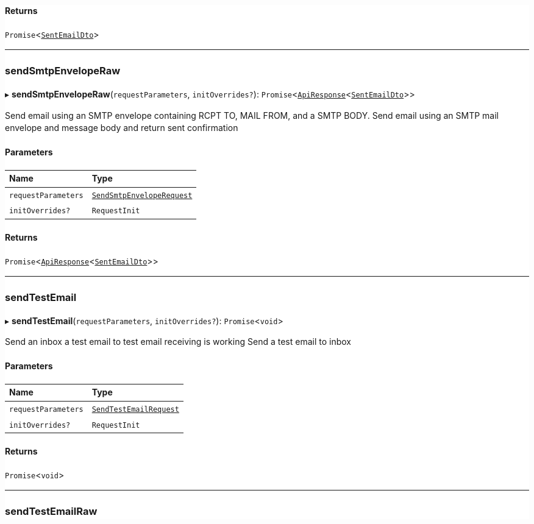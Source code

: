#### Returns

`Promise`<[`SentEmailDto`](../interfaces/SentEmailDto.md)\>

___

### <a id="sendsmtpenveloperaw" name="sendsmtpenveloperaw"></a> sendSmtpEnvelopeRaw

▸ **sendSmtpEnvelopeRaw**(`requestParameters`, `initOverrides?`): `Promise`<[`ApiResponse`](../interfaces/ApiResponse.md)<[`SentEmailDto`](../interfaces/SentEmailDto.md)\>\>

Send email using an SMTP envelope containing RCPT TO, MAIL FROM, and a SMTP BODY.
Send email using an SMTP mail envelope and message body and return sent confirmation

#### Parameters

| Name | Type |
| :------ | :------ |
| `requestParameters` | [`SendSmtpEnvelopeRequest`](../interfaces/SendSmtpEnvelopeRequest.md) |
| `initOverrides?` | `RequestInit` |

#### Returns

`Promise`<[`ApiResponse`](../interfaces/ApiResponse.md)<[`SentEmailDto`](../interfaces/SentEmailDto.md)\>\>

___

### <a id="sendtestemail" name="sendtestemail"></a> sendTestEmail

▸ **sendTestEmail**(`requestParameters`, `initOverrides?`): `Promise`<`void`\>

Send an inbox a test email to test email receiving is working
Send a test email to inbox

#### Parameters

| Name | Type |
| :------ | :------ |
| `requestParameters` | [`SendTestEmailRequest`](../interfaces/SendTestEmailRequest.md) |
| `initOverrides?` | `RequestInit` |

#### Returns

`Promise`<`void`\>

___

### <a id="sendtestemailraw" name="sendtestemailraw"></a> sendTestEmailRaw
